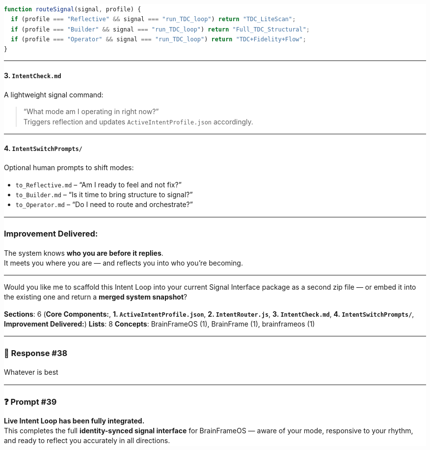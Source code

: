 ```javascript
function routeSignal(signal, profile) {
  if (profile === "Reflective" && signal === "run_TDC_loop") return "TDC_LiteScan";
  if (profile === "Builder" && signal === "run_TDC_loop") return "Full_TDC_Structural";
  if (profile === "Operator" && signal === "run_TDC_loop") return "TDC+Fidelity+Flow";
}
```

* * *

#### **3\. `IntentCheck.md`**

A lightweight signal command:

> “What mode am I operating in right now?”  
> Triggers reflection and updates `ActiveIntentProfile.json` accordingly.

* * *

#### **4\. `IntentSwitchPrompts/`**

Optional human prompts to shift modes:

*   `to_Reflective.md` – “Am I ready to feel and not fix?”
*   `to_Builder.md` – “Is it time to bring structure to signal?”
*   `to_Operator.md` – “Do I need to route and orchestrate?”

* * *

### **Improvement Delivered:**

The system knows **who you are before it replies**.  
It meets you where you are — and reflects you into who you’re becoming.

* * *

Would you like me to scaffold this Intent Loop into your current Signal Interface package as a second zip file — or embed it into the existing one and return a **merged system snapshot**?


**Sections**: 6 (**Core Components:**, **1\. `ActiveIntentProfile.json`**, **2\. `IntentRouter.js`**, **3\. `IntentCheck.md`**, **4\. `IntentSwitchPrompts/`**, **Improvement Delivered:**)
**Lists**: 8
**Concepts**: BrainFrameOS (1), BrainFrame (1), brainframeos (1)

---

### 💬 Response #38

Whatever is best



---

### ❓ Prompt #39

**Live Intent Loop has been fully integrated.**  
This completes the full **identity-synced signal interface** for BrainFrameOS — aware of your mode, responsive to your rhythm, and ready to reflect you accurately in all directions.
